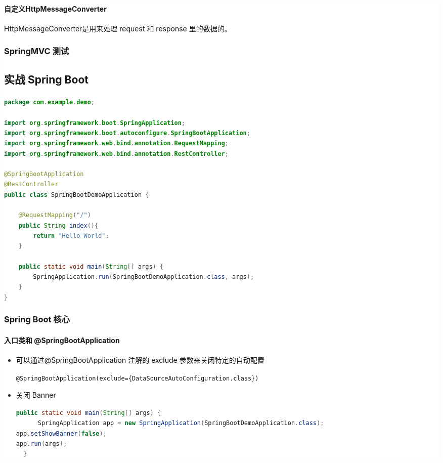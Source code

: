
#### 自定义HttpMessageConverter

HttpMessageConverter是用来处理 request 和 response 里的数据的。



### SpringMVC 测试





## 实战 Spring Boot

```java
package com.example.demo;

import org.springframework.boot.SpringApplication;
import org.springframework.boot.autoconfigure.SpringBootApplication;
import org.springframework.web.bind.annotation.RequestMapping;
import org.springframework.web.bind.annotation.RestController;

@SpringBootApplication
@RestController
public class SpringBootDemoApplication {

	@RequestMapping("/")
	public String index(){
		return "Hello World";
	}

	public static void main(String[] args) {
		SpringApplication.run(SpringBootDemoApplication.class, args);
	}
}
```



### Spring Boot 核心

#### 入口类和 @SpringBootApplication

- 可以通过@SpringBootApplication 注解的 exclude 参数来关闭特定的自动配置

  `@SpringBootApplication(exclude={DataSourceAutoConfiguration.class})`



- 关闭 Banner

  ```java
  public static void main(String[] args) {
  		SpringApplication app = new SpringApplication(SpringBootDemoApplication.class);
  app.setShowBanner(false);
  app.run(args);
  	}
  ```
